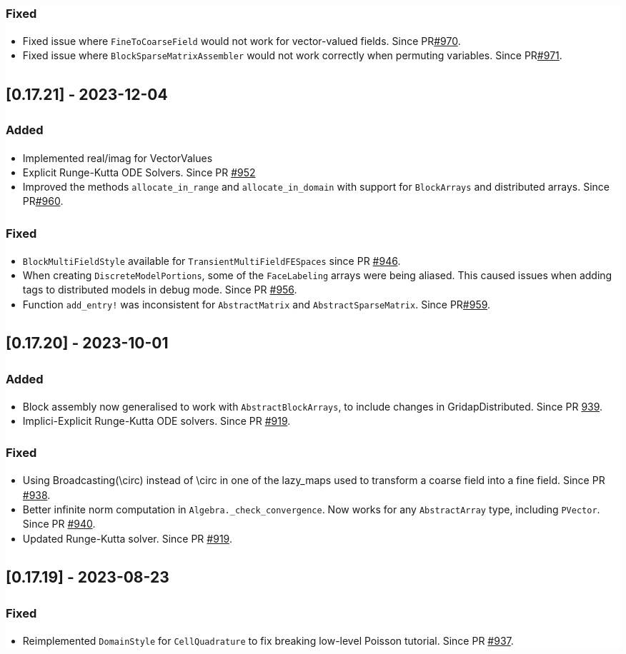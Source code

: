 ### Fixed

- Fixed issue where `FineToCoarseField` would not work for vector-valued fields. Since PR[#970](https://github.com/gridap/Gridap.jl/pull/970).
- Fixed issue where `BlockSparseMatrixAssembler` would not work correctly when permuting variables. Since PR[#971](https://github.com/gridap/Gridap.jl/pull/971).

## [0.17.21] - 2023-12-04

### Added

- Implemented real/imag for VectorValues
- Explicit Runge-Kutta ODE Solvers. Since PR [#952](https://github.com/gridap/Gridap.jl/pull/952)
- Improved the methods `allocate_in_range` and `allocate_in_domain` with support for `BlockArrays` and distributed arrays. Since PR[#960](https://github.com/gridap/Gridap.jl/pull/960).

### Fixed

- `BlockMultiFieldStyle` available for `TransientMultiFieldFESpaces` since PR [#946](https://github.com/gridap/Gridap.jl/pull/946).
- When creating `DiscreteModelPortions`, some of the `FaceLabeling` arrays were being aliased. This caused issues when adding tags to distributed models in debug mode. Since PR [#956](https://github.com/gridap/Gridap.jl/pull/956).
- Function `add_entry!` was inconsistent for `AbstractMatrix` and `AbstractSparseMatrix`. Since PR[#959](https://github.com/gridap/Gridap.jl/pull/959).

## [0.17.20] - 2023-10-01

### Added

- Block assembly now generalised to work with `AbstractBlockArrays`, to include changes in GridapDistributed. Since PR [939](https://github.com/gridap/Gridap.jl/pull/939).
- Implici-Explicit Runge-Kutta ODE solvers. Since PR [#919](https://github.com/gridap/Gridap.jl/pull/919).

### Fixed

- Using Broadcasting(\circ) instead of \circ in one of the lazy_maps used to transform a coarse field into a fine field. Since PR [#938](https://github.com/gridap/Gridap.jl/pull/938).
- Better infinite norm computation in `Algebra._check_convergence`. Now works for any `AbstractArray` type, including `PVector`. Since PR [#940](https://github.com/gridap/Gridap.jl/pull/940).
- Updated Runge-Kutta solver. Since PR [#919](https://github.com/gridap/Gridap.jl/pull/919).

## [0.17.19] - 2023-08-23

### Fixed

- Reimplemented `DomainStyle` for `CellQuadrature` to fix breaking low-level Poisson tutorial. Since PR [#937](https://github.com/gridap/Gridap.jl/pull/937).
